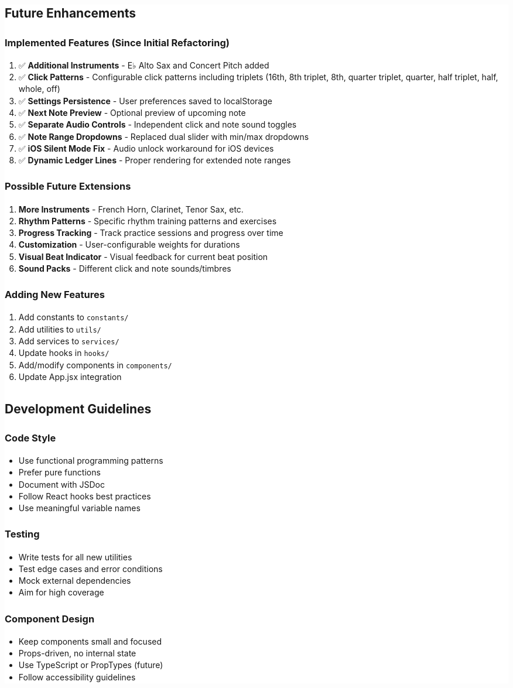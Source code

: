 ## Future Enhancements

### Implemented Features (Since Initial Refactoring)
1. ✅ **Additional Instruments** - E♭ Alto Sax and Concert Pitch added
2. ✅ **Click Patterns** - Configurable click patterns including triplets (16th, 8th triplet, 8th, quarter triplet, quarter, half triplet, half, whole, off)
3. ✅ **Settings Persistence** - User preferences saved to localStorage
4. ✅ **Next Note Preview** - Optional preview of upcoming note
5. ✅ **Separate Audio Controls** - Independent click and note sound toggles
6. ✅ **Note Range Dropdowns** - Replaced dual slider with min/max dropdowns
7. ✅ **iOS Silent Mode Fix** - Audio unlock workaround for iOS devices
8. ✅ **Dynamic Ledger Lines** - Proper rendering for extended note ranges

### Possible Future Extensions
1. **More Instruments** - French Horn, Clarinet, Tenor Sax, etc.
2. **Rhythm Patterns** - Specific rhythm training patterns and exercises
3. **Progress Tracking** - Track practice sessions and progress over time
4. **Customization** - User-configurable weights for durations
5. **Visual Beat Indicator** - Visual feedback for current beat position
6. **Sound Packs** - Different click and note sounds/timbres

### Adding New Features
1. Add constants to `constants/`
2. Add utilities to `utils/`
3. Add services to `services/`
4. Update hooks in `hooks/`
5. Add/modify components in `components/`
6. Update App.jsx integration

## Development Guidelines

### Code Style
- Use functional programming patterns
- Prefer pure functions
- Document with JSDoc
- Follow React hooks best practices
- Use meaningful variable names

### Testing
- Write tests for all new utilities
- Test edge cases and error conditions
- Mock external dependencies
- Aim for high coverage

### Component Design
- Keep components small and focused
- Props-driven, no internal state
- Use TypeScript or PropTypes (future)
- Follow accessibility guidelines
